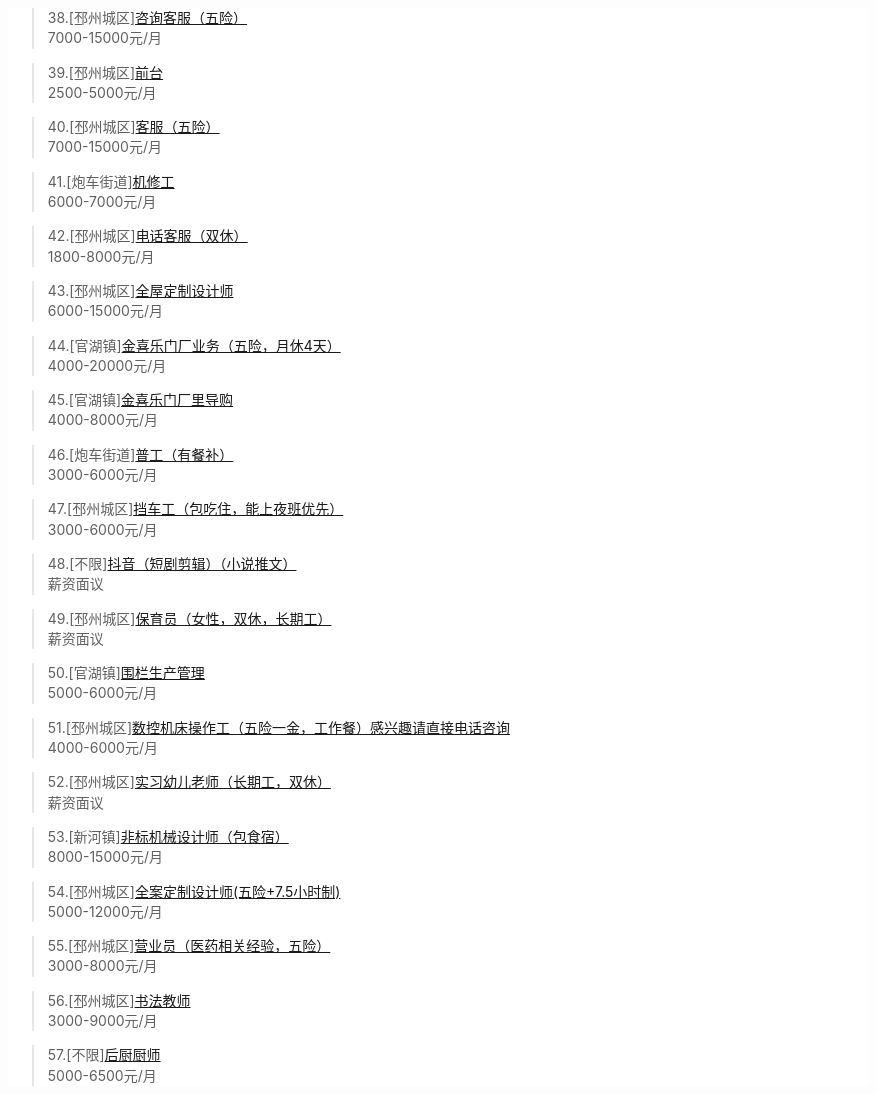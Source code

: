 >38.[邳州城区][咨询客服（五险）](https://www.pizhouzhipin.com/job/34244)<br>
>7000-15000元/月

>39.[邳州城区][前台](https://www.pizhouzhipin.com/job/23776)<br>
>2500-5000元/月

>40.[邳州城区][客服（五险）](https://www.pizhouzhipin.com/job/32958)<br>
>7000-15000元/月

>41.[炮车街道][机修工](https://www.pizhouzhipin.com/job/34620)<br>
>6000-7000元/月

>42.[邳州城区][电话客服（双休）](https://www.pizhouzhipin.com/job/29207)<br>
>1800-8000元/月

>43.[邳州城区][全屋定制设计师](https://www.pizhouzhipin.com/job/34926)<br>
>6000-15000元/月

>44.[官湖镇][金喜乐门厂业务（五险，月休4天）](https://www.pizhouzhipin.com/job/20187)<br>
>4000-20000元/月

>45.[官湖镇][金喜乐门厂里导购](https://www.pizhouzhipin.com/job/21307)<br>
>4000-8000元/月

>46.[炮车街道][普工（有餐补）](https://www.pizhouzhipin.com/job/35718)<br>
>3000-6000元/月

>47.[邳州城区][挡车工（包吃住，能上夜班优先）](https://www.pizhouzhipin.com/job/19403)<br>
>3000-6000元/月

>48.[不限][抖音（短剧剪辑）（小说推文）](https://www.pizhouzhipin.com/job/34175)<br>
>薪资面议

>49.[邳州城区][保育员（女性，双休，长期工）](https://www.pizhouzhipin.com/job/26318)<br>
>薪资面议

>50.[官湖镇][围栏生产管理](https://www.pizhouzhipin.com/job/35396)<br>
>5000-6000元/月

>51.[邳州城区][数控机床操作工（五险一金，工作餐）感兴趣请直接电话咨询](https://www.pizhouzhipin.com/job/27221)<br>
>4000-6000元/月

>52.[邳州城区][实习幼儿老师（长期工，双休）](https://www.pizhouzhipin.com/job/26164)<br>
>薪资面议

>53.[新河镇][非标机械设计师（包食宿）](https://www.pizhouzhipin.com/job/30966)<br>
>8000-15000元/月

>54.[邳州城区][全案定制设计师(五险+7.5小时制)](https://www.pizhouzhipin.com/job/31882)<br>
>5000-12000元/月

>55.[邳州城区][营业员（医药相关经验，五险）](https://www.pizhouzhipin.com/job/8040)<br>
>3000-8000元/月

>56.[邳州城区][书法教师](https://www.pizhouzhipin.com/job/33143)<br>
>3000-9000元/月

>57.[不限][后厨厨师](https://www.pizhouzhipin.com/job/32213)<br>
>5000-6500元/月
